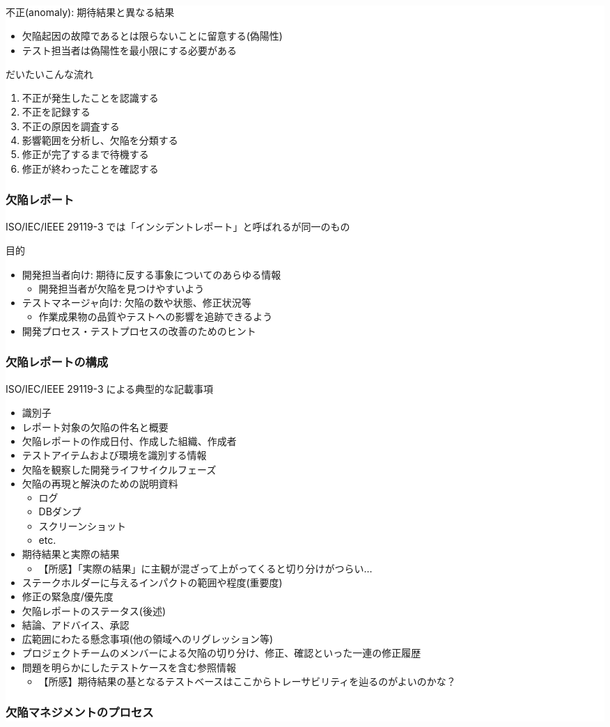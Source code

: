 不正(anomaly): 期待結果と異なる結果

- 欠陥起因の故障であるとは限らないことに留意する(偽陽性)
- テスト担当者は偽陽性を最小限にする必要がある

だいたいこんな流れ

1. 不正が発生したことを認識する
2. 不正を記録する
3. 不正の原因を調査する
4. 影響範囲を分析し、欠陥を分類する
5. 修正が完了するまで待機する
6. 修正が終わったことを確認する


### 欠陥レポート ###

ISO/IEC/IEEE 29119-3 では「インシデントレポート」と呼ばれるが同一のもの

目的

- 開発担当者向け: 期待に反する事象についてのあらゆる情報
  - 開発担当者が欠陥を見つけやすいよう
- テストマネージャ向け: 欠陥の数や状態、修正状況等
  - 作業成果物の品質やテストへの影響を追跡できるよう
- 開発プロセス・テストプロセスの改善のためのヒント


### 欠陥レポートの構成 ###

ISO/IEC/IEEE 29119-3 による典型的な記載事項

- 識別子
- レポート対象の欠陥の件名と概要
- 欠陥レポートの作成日付、作成した組織、作成者
- テストアイテムおよび環境を識別する情報
- 欠陥を観察した開発ライフサイクルフェーズ
- 欠陥の再現と解決のための説明資料
  - ログ
  - DBダンプ
  - スクリーンショット
  - etc.
- 期待結果と実際の結果
  - 【所感】「実際の結果」に主観が混ざって上がってくると切り分けがつらい…
- ステークホルダーに与えるインパクトの範囲や程度(重要度)
- 修正の緊急度/優先度
- 欠陥レポートのステータス(後述)
- 結論、アドバイス、承認
- 広範囲にわたる懸念事項(他の領域へのリグレッション等)
- プロジェクトチームのメンバーによる欠陥の切り分け、修正、確認といった一連の修正履歴
- 問題を明らかにしたテストケースを含む参照情報
  - 【所感】期待結果の基となるテストベースはここからトレーサビリティを辿るのがよいのかな？


### 欠陥マネジメントのプロセス ###
